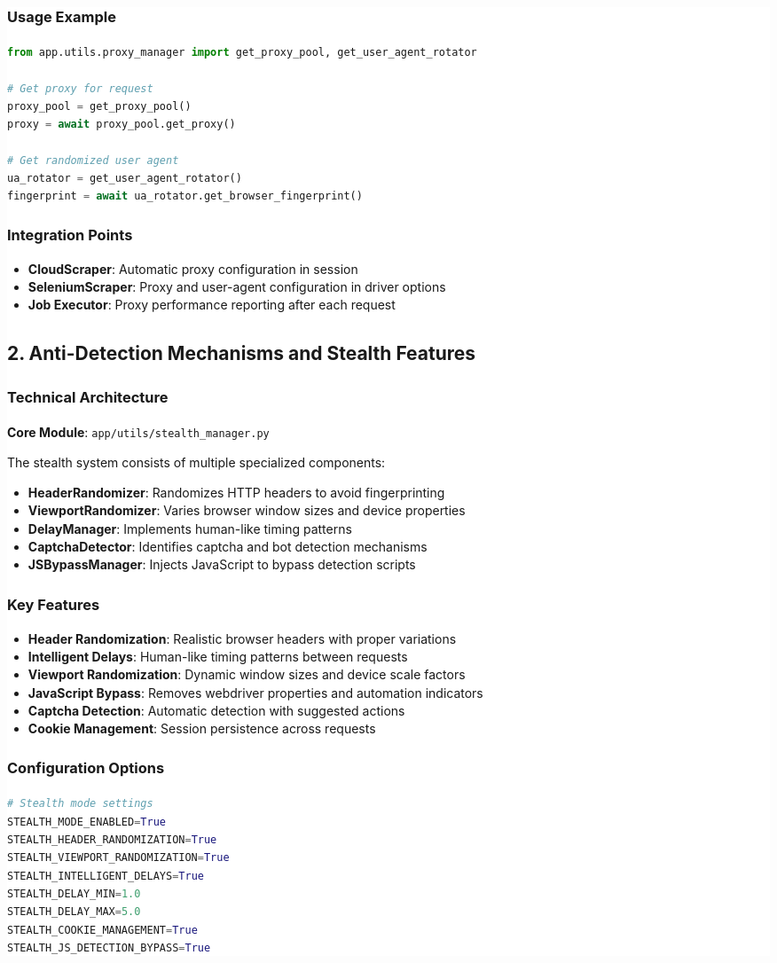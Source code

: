 ### Usage Example

```python
from app.utils.proxy_manager import get_proxy_pool, get_user_agent_rotator

# Get proxy for request
proxy_pool = get_proxy_pool()
proxy = await proxy_pool.get_proxy()

# Get randomized user agent
ua_rotator = get_user_agent_rotator()
fingerprint = await ua_rotator.get_browser_fingerprint()
```

### Integration Points

- **CloudScraper**: Automatic proxy configuration in session
- **SeleniumScraper**: Proxy and user-agent configuration in driver options
- **Job Executor**: Proxy performance reporting after each request

## 2. Anti-Detection Mechanisms and Stealth Features

### Technical Architecture

**Core Module**: `app/utils/stealth_manager.py`

The stealth system consists of multiple specialized components:

- **HeaderRandomizer**: Randomizes HTTP headers to avoid fingerprinting
- **ViewportRandomizer**: Varies browser window sizes and device properties
- **DelayManager**: Implements human-like timing patterns
- **CaptchaDetector**: Identifies captcha and bot detection mechanisms
- **JSBypassManager**: Injects JavaScript to bypass detection scripts

### Key Features

- **Header Randomization**: Realistic browser headers with proper variations
- **Intelligent Delays**: Human-like timing patterns between requests
- **Viewport Randomization**: Dynamic window sizes and device scale factors
- **JavaScript Bypass**: Removes webdriver properties and automation indicators
- **Captcha Detection**: Automatic detection with suggested actions
- **Cookie Management**: Session persistence across requests

### Configuration Options

```python
# Stealth mode settings
STEALTH_MODE_ENABLED=True
STEALTH_HEADER_RANDOMIZATION=True
STEALTH_VIEWPORT_RANDOMIZATION=True
STEALTH_INTELLIGENT_DELAYS=True
STEALTH_DELAY_MIN=1.0
STEALTH_DELAY_MAX=5.0
STEALTH_COOKIE_MANAGEMENT=True
STEALTH_JS_DETECTION_BYPASS=True
```
